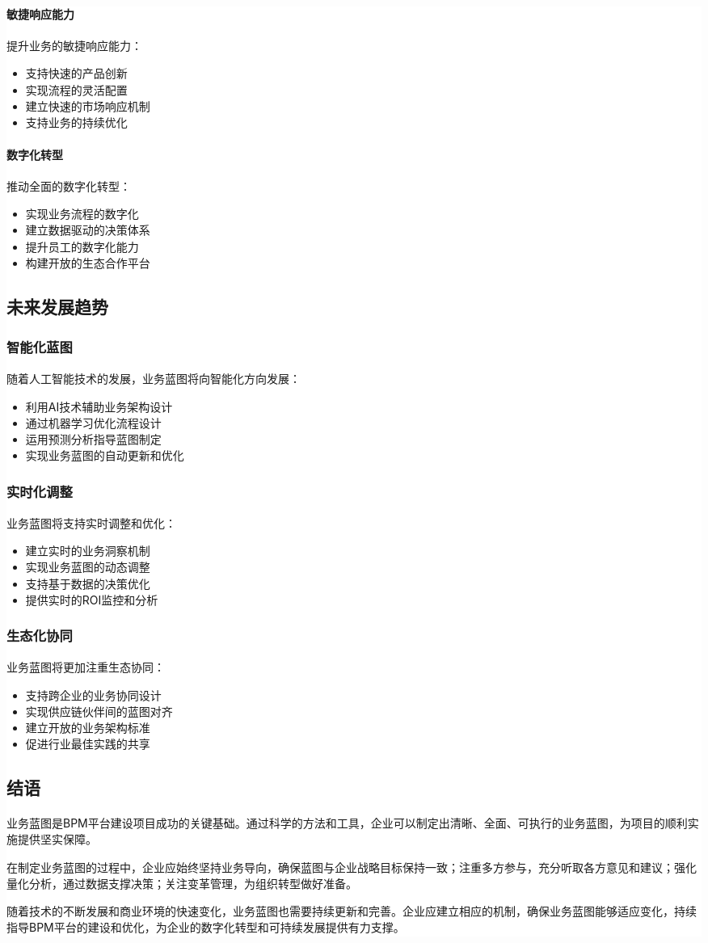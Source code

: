 #### 敏捷响应能力

提升业务的敏捷响应能力：
- 支持快速的产品创新
- 实现流程的灵活配置
- 建立快速的市场响应机制
- 支持业务的持续优化

#### 数字化转型

推动全面的数字化转型：
- 实现业务流程的数字化
- 建立数据驱动的决策体系
- 提升员工的数字化能力
- 构建开放的生态合作平台

## 未来发展趋势

### 智能化蓝图

随着人工智能技术的发展，业务蓝图将向智能化方向发展：
- 利用AI技术辅助业务架构设计
- 通过机器学习优化流程设计
- 运用预测分析指导蓝图制定
- 实现业务蓝图的自动更新和优化

### 实时化调整

业务蓝图将支持实时调整和优化：
- 建立实时的业务洞察机制
- 实现业务蓝图的动态调整
- 支持基于数据的决策优化
- 提供实时的ROI监控和分析

### 生态化协同

业务蓝图将更加注重生态协同：
- 支持跨企业的业务协同设计
- 实现供应链伙伴间的蓝图对齐
- 建立开放的业务架构标准
- 促进行业最佳实践的共享

## 结语

业务蓝图是BPM平台建设项目成功的关键基础。通过科学的方法和工具，企业可以制定出清晰、全面、可执行的业务蓝图，为项目的顺利实施提供坚实保障。

在制定业务蓝图的过程中，企业应始终坚持业务导向，确保蓝图与企业战略目标保持一致；注重多方参与，充分听取各方意见和建议；强化量化分析，通过数据支撑决策；关注变革管理，为组织转型做好准备。

随着技术的不断发展和商业环境的快速变化，业务蓝图也需要持续更新和完善。企业应建立相应的机制，确保业务蓝图能够适应变化，持续指导BPM平台的建设和优化，为企业的数字化转型和可持续发展提供有力支撑。